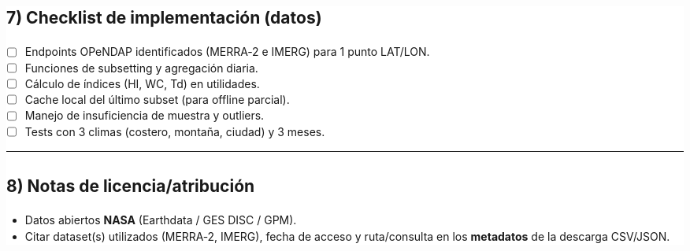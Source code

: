 
## 7) Checklist de implementación (datos)

* [ ] Endpoints OPeNDAP identificados (MERRA‑2 e IMERG) para 1 punto LAT/LON.
* [ ] Funciones de subsetting y agregación diaria.
* [ ] Cálculo de índices (HI, WC, Td) en utilidades.
* [ ] Cache local del último subset (para offline parcial).
* [ ] Manejo de insuficiencia de muestra y outliers.
* [ ] Tests con 3 climas (costero, montaña, ciudad) y 3 meses.

---

## 8) Notas de licencia/atribución

* Datos abiertos **NASA** (Earthdata / GES DISC / GPM).
* Citar dataset(s) utilizados (MERRA‑2, IMERG), fecha de acceso y ruta/consulta en los **metadatos** de la descarga CSV/JSON.
